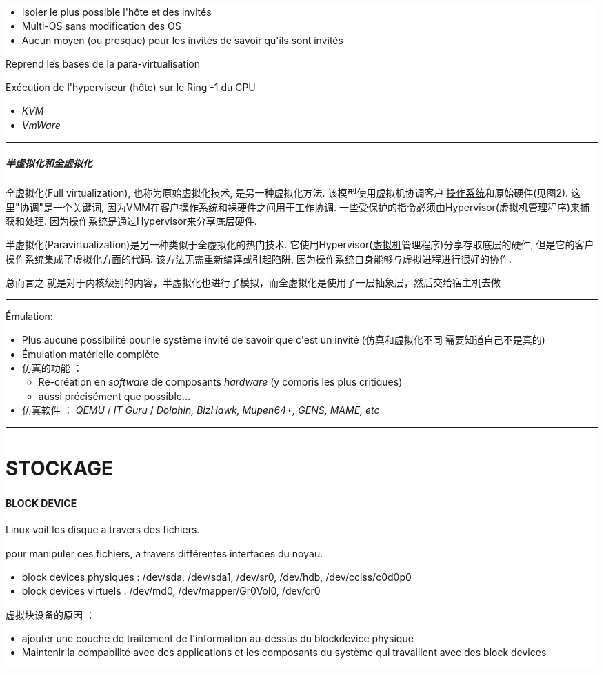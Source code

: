 - Isoler le plus possible l'hôte et des invités
- Multi-OS sans modification des OS
- Aucun moyen (ou presque) pour les invités de savoir qu'ils sont invités

Reprend les bases de la para-virtualisation

Exécution de l'hyperviseur (hôte) sur le Ring -1 du CPU

- *KVM* 
- *VmWare*

----

##### 半虚拟化和全虚拟化

全虚拟化(Full virtualization), 也称为原始虚拟化技术, 是另一种虚拟化方法. 该模型使用虚拟机协调客户 [操作系统](http://product.it168.com/list/b/0501_1.shtml)和原始硬件(见图2). 这里"协调"是一个关键词, 因为VMM在客户操作系统和裸硬件之间用于工作协调. 一些受保护的指令必须由Hypervisor(虚拟机管理程序)来捕获和处理. 因为操作系统是通过Hypervisor来分享底层硬件.

半虚拟化(Paravirtualization)是另一种类似于全虚拟化的热门技术. 它使用Hypervisor([虚拟机](https://so.csdn.net/so/search?q=虚拟机&spm=1001.2101.3001.7020)管理程序)分享存取底层的硬件, 但是它的客户操作系统集成了虚拟化方面的代码. 该方法无需重新编译或引起陷阱, 因为操作系统自身能够与虚拟进程进行很好的协作.

总而言之 就是对于内核级别的内容，半虚拟化也进行了模拟，而全虚拟化是使用了一层抽象层，然后交给宿主机去做

----

Émulation:

- Plus aucune possibilité pour le système invité de savoir que c'est un invité (仿真和虚拟化不同 需要知道自己不是真的)
- Émulation matérielle complète
- 仿真的功能 ：
  - Re-création en *software* de composants *hardware* (y compris les plus critiques)
  - aussi précisément que possible…
- 仿真软件 ： *QEMU* / *IT Guru* / *Dolphin, BizHawk, Mupen64+, GENS, MAME, etc*

----





# STOCKAGE

#### BLOCK DEVICE

Linux voit les disque a travers des fichiers.

pour manipuler ces fichiers, a travers différentes interfaces du noyau. 

- block devices physiques : /dev/sda, /dev/sda1, /dev/sr0, /dev/hdb, /dev/cciss/c0d0p0
- block devices virtuels : /dev/md0, /dev/mapper/Gr0Vol0, /dev/cr0

虚拟块设备的原因 ：

- ajouter une couche de traitement de l'information au-dessus du blockdevice physique 
- Maintenir la compabilité avec des applications et les composants du système qui travaillent avec des block devices

---